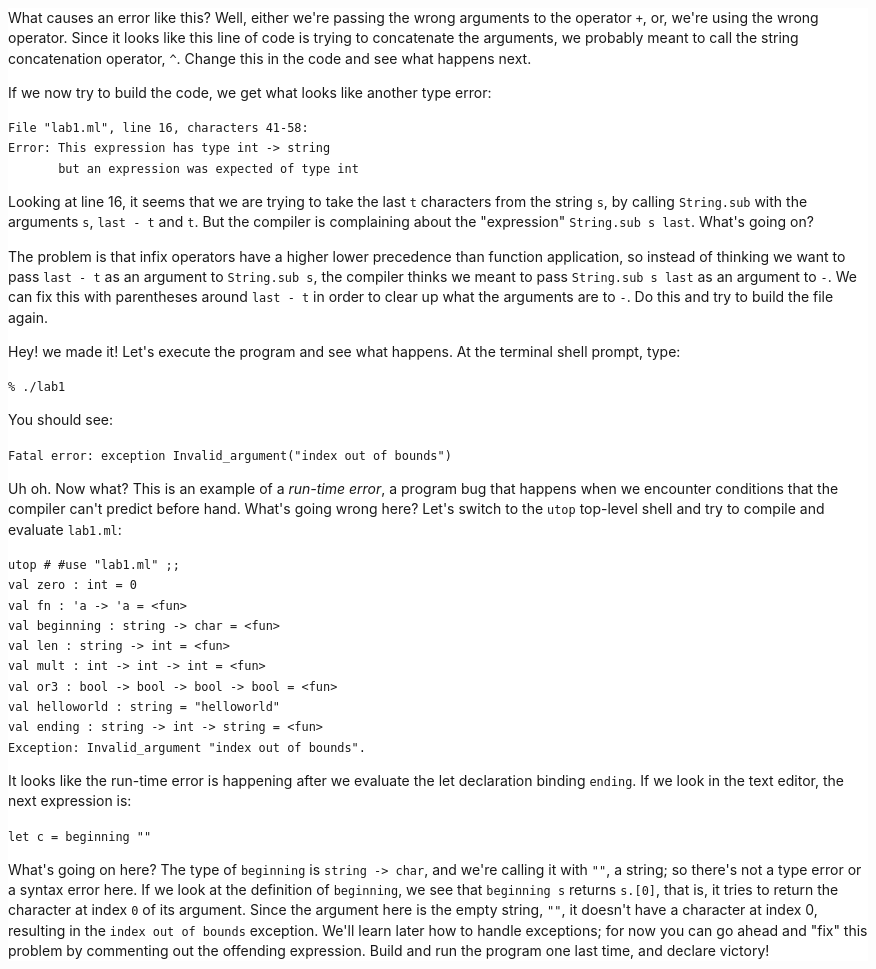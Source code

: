 What causes an error like this?  Well, either we're passing the wrong
arguments to the operator `+`, or, we're using the wrong operator.
Since it looks like this line of code is trying to concatenate the
arguments, we probably meant to call the string concatenation
operator, `^`.  Change this in the code and see what happens next.

If we now try to build the code, we get what looks like another type
error:
```
File "lab1.ml", line 16, characters 41-58:
Error: This expression has type int -> string
       but an expression was expected of type int
```
Looking at line 16, it seems that we are trying to take the last `t`
characters from the string `s`, by calling `String.sub` with the
arguments `s`, `last - t` and `t`.  But the compiler is complaining
about the "expression" `String.sub s last`.  What's going on?

The problem is that infix operators have a higher lower precedence
than function application, so instead of thinking we want to pass
`last - t` as an argument to `String.sub s`, the compiler thinks we
meant to pass `String.sub s last` as an argument to `-`.  We can fix
this with parentheses around `last - t` in order to clear up what the
arguments are to `-`.  Do this and try to build the file again.

Hey!  we made it!  Let's execute the program and see what happens.  At
the terminal shell prompt, type:
```
% ./lab1
```
You should see:
```
Fatal error: exception Invalid_argument("index out of bounds")
```
Uh oh.  Now what?  This is an example of a _run-time error_, a program
bug that happens when we encounter conditions that the compiler can't
predict before hand.  What's going wrong here?  Let's switch to the
`utop` top-level shell and try to compile and evaluate `lab1.ml`:
```
utop # #use "lab1.ml" ;;
val zero : int = 0
val fn : 'a -> 'a = <fun>
val beginning : string -> char = <fun>          
val len : string -> int = <fun>
val mult : int -> int -> int = <fun>
val or3 : bool -> bool -> bool -> bool = <fun>
val helloworld : string = "helloworld"
val ending : string -> int -> string = <fun>
Exception: Invalid_argument "index out of bounds".
```
It looks like the run-time error is happening after we evaluate the
let declaration binding `ending`.  If we look in the text editor, the
next expression is:
```
let c = beginning ""
```
What's going on here?  The type of `beginning` is `string -> char`,
and we're calling it with `""`, a string; so there's not a type error
or a syntax error here.  If we look at the definition of `beginning`,
we see that `beginning s` returns `s.[0]`, that is, it tries to return
the character at index `0` of its argument.  Since the argument here
is the empty string, `""`, it doesn't have a character at index 0,
resulting in the `index out of bounds` exception.  We'll learn later
how to handle exceptions; for now you can go ahead and "fix" this
problem by commenting out the offending expression.  Build and run the
program one last time, and declare victory!
